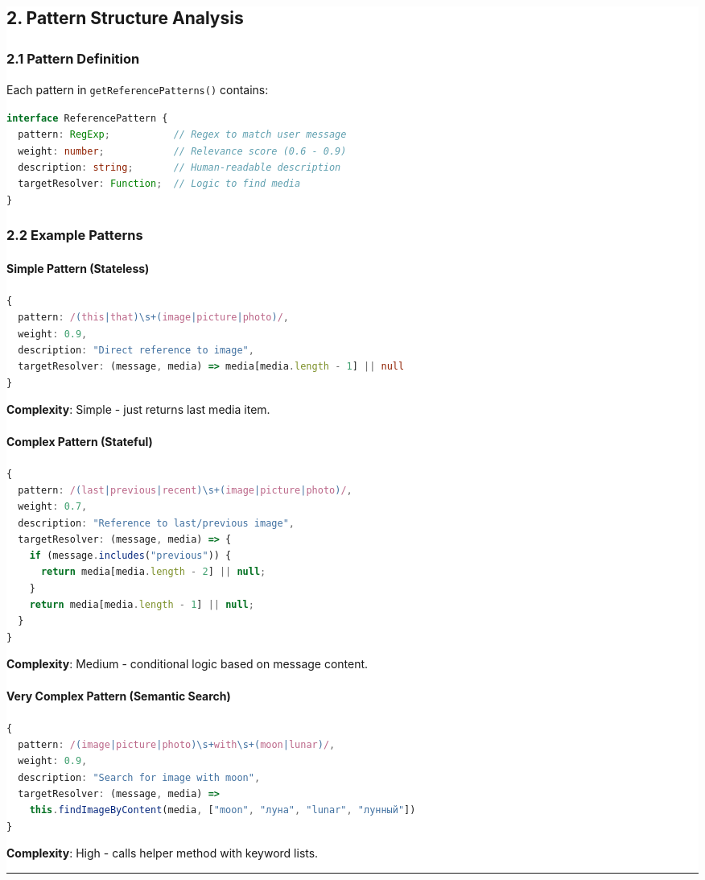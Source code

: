 
## 2. Pattern Structure Analysis

### 2.1 Pattern Definition

Each pattern in `getReferencePatterns()` contains:

```typescript
interface ReferencePattern {
  pattern: RegExp;           // Regex to match user message
  weight: number;            // Relevance score (0.6 - 0.9)
  description: string;       // Human-readable description
  targetResolver: Function;  // Logic to find media
}
```

### 2.2 Example Patterns

#### Simple Pattern (Stateless)
```typescript
{
  pattern: /(this|that)\s+(image|picture|photo)/,
  weight: 0.9,
  description: "Direct reference to image",
  targetResolver: (message, media) => media[media.length - 1] || null
}
```
**Complexity**: Simple - just returns last media item.

#### Complex Pattern (Stateful)
```typescript
{
  pattern: /(last|previous|recent)\s+(image|picture|photo)/,
  weight: 0.7,
  description: "Reference to last/previous image",
  targetResolver: (message, media) => {
    if (message.includes("previous")) {
      return media[media.length - 2] || null;
    }
    return media[media.length - 1] || null;
  }
}
```
**Complexity**: Medium - conditional logic based on message content.

#### Very Complex Pattern (Semantic Search)
```typescript
{
  pattern: /(image|picture|photo)\s+with\s+(moon|lunar)/,
  weight: 0.9,
  description: "Search for image with moon",
  targetResolver: (message, media) =>
    this.findImageByContent(media, ["moon", "луна", "lunar", "лунный"])
}
```
**Complexity**: High - calls helper method with keyword lists.

---